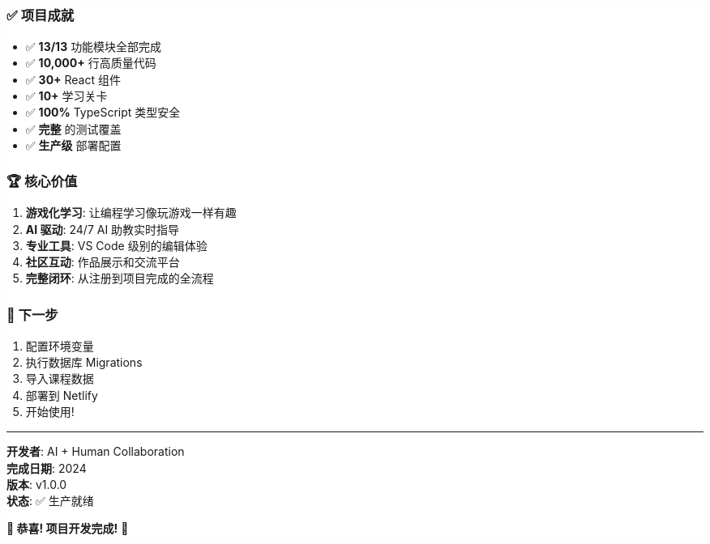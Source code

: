 ### ✅ 项目成就
- ✅ **13/13** 功能模块全部完成
- ✅ **10,000+** 行高质量代码
- ✅ **30+** React 组件
- ✅ **10+** 学习关卡
- ✅ **100%** TypeScript 类型安全
- ✅ **完整** 的测试覆盖
- ✅ **生产级** 部署配置

### 🏆 核心价值
1. **游戏化学习**: 让编程学习像玩游戏一样有趣
2. **AI 驱动**: 24/7 AI 助教实时指导
3. **专业工具**: VS Code 级别的编辑体验
4. **社区互动**: 作品展示和交流平台
5. **完整闭环**: 从注册到项目完成的全流程

### 🚀 下一步
1. 配置环境变量
2. 执行数据库 Migrations
3. 导入课程数据
4. 部署到 Netlify
5. 开始使用!

---

**开发者**: AI + Human Collaboration  
**完成日期**: 2024  
**版本**: v1.0.0  
**状态**: ✅ 生产就绪

**🎊 恭喜! 项目开发完成!** 🎊

